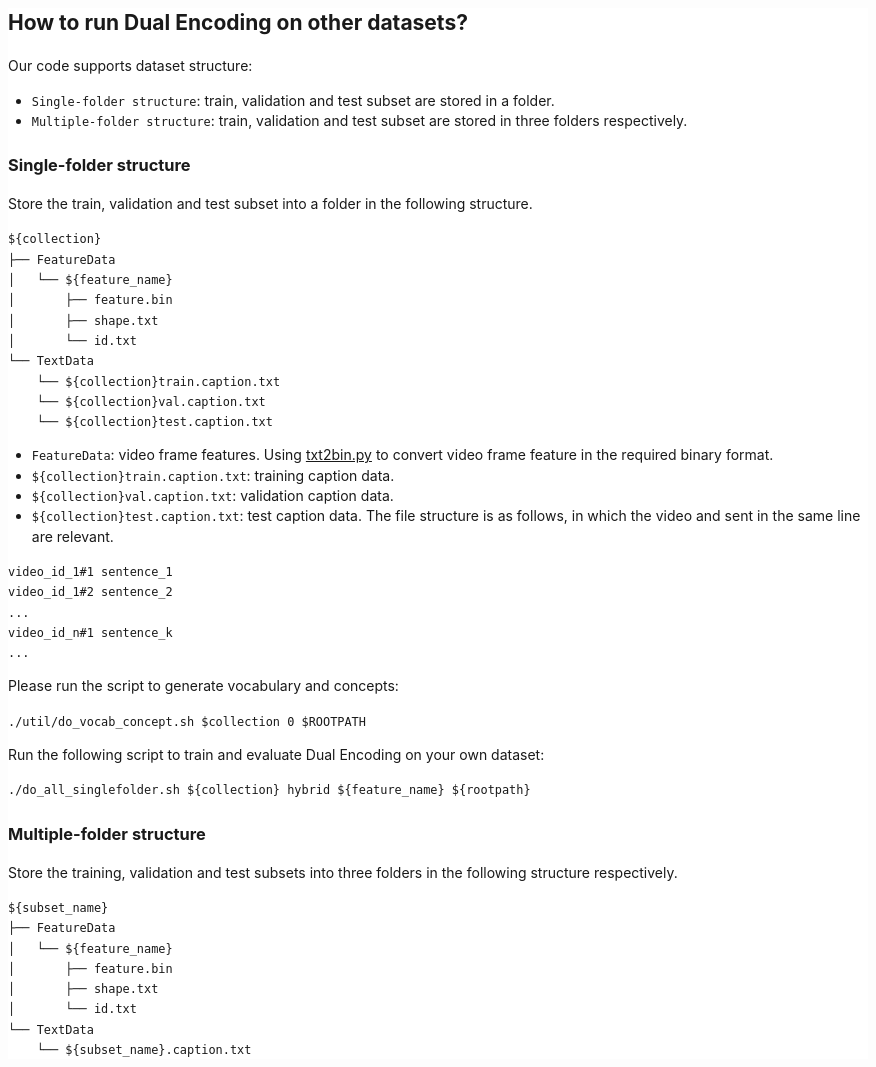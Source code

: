 ## How to run Dual Encoding on other datasets?

Our code supports dataset structure:
* `Single-folder structure`: train, validation and test subset are stored in a folder.
* `Multiple-folder structure`: train, validation and test subset are stored in three folders respectively.


### Single-folder structure
Store the train, validation and test subset into a folder in the following structure.
```shell
${collection}
├── FeatureData
│   └── ${feature_name}
│       ├── feature.bin
│       ├── shape.txt
│       └── id.txt
└── TextData
    └── ${collection}train.caption.txt
    └── ${collection}val.caption.txt
    └── ${collection}test.caption.txt
```

* `FeatureData`: video frame features. Using [txt2bin.py](https://github.com/danieljf24/simpleknn/blob/master/txt2bin.py) to convert video frame feature in the required binary format.
* `${collection}train.caption.txt`: training caption data.
* `${collection}val.caption.txt`: validation caption data.
* `${collection}test.caption.txt`: test caption data. 
The file structure is as follows, in which the video and sent in the same line are relevant.
```
video_id_1#1 sentence_1
video_id_1#2 sentence_2
...
video_id_n#1 sentence_k
...
```

Please run the script to generate vocabulary and concepts:
```shell
./util/do_vocab_concept.sh $collection 0 $ROOTPATH
```

Run the following script to train and evaluate Dual Encoding on your own dataset:
```shell
./do_all_singlefolder.sh ${collection} hybrid ${feature_name} ${rootpath}
```


### Multiple-folder structure
Store the training, validation and test subsets into three folders in the following structure respectively.
```shell
${subset_name}
├── FeatureData
│   └── ${feature_name}
│       ├── feature.bin
│       ├── shape.txt
│       └── id.txt
└── TextData
    └── ${subset_name}.caption.txt
```
